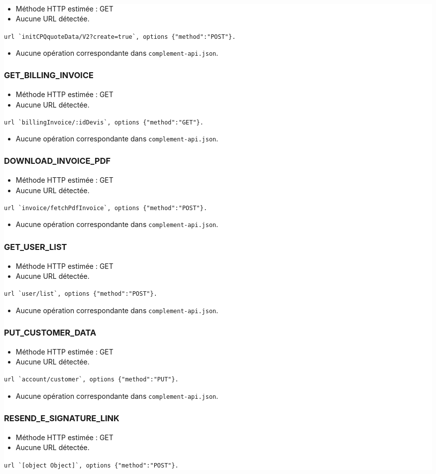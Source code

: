 - Méthode HTTP estimée : GET
- Aucune URL détectée.

```text
url `initCPQquoteData/V2?create=true`, options {"method":"POST"}.
```

- Aucune opération correspondante dans `complement-api.json`.

### GET_BILLING_INVOICE

- Méthode HTTP estimée : GET
- Aucune URL détectée.

```text
url `billingInvoice/:idDevis`, options {"method":"GET"}.
```

- Aucune opération correspondante dans `complement-api.json`.

### DOWNLOAD_INVOICE_PDF

- Méthode HTTP estimée : GET
- Aucune URL détectée.

```text
url `invoice/fetchPdfInvoice`, options {"method":"POST"}.
```

- Aucune opération correspondante dans `complement-api.json`.

### GET_USER_LIST

- Méthode HTTP estimée : GET
- Aucune URL détectée.

```text
url `user/list`, options {"method":"POST"}.
```

- Aucune opération correspondante dans `complement-api.json`.

### PUT_CUSTOMER_DATA

- Méthode HTTP estimée : GET
- Aucune URL détectée.

```text
url `account/customer`, options {"method":"PUT"}.
```

- Aucune opération correspondante dans `complement-api.json`.

### RESEND_E_SIGNATURE_LINK

- Méthode HTTP estimée : GET
- Aucune URL détectée.

```text
url `[object Object]`, options {"method":"POST"}.
```
